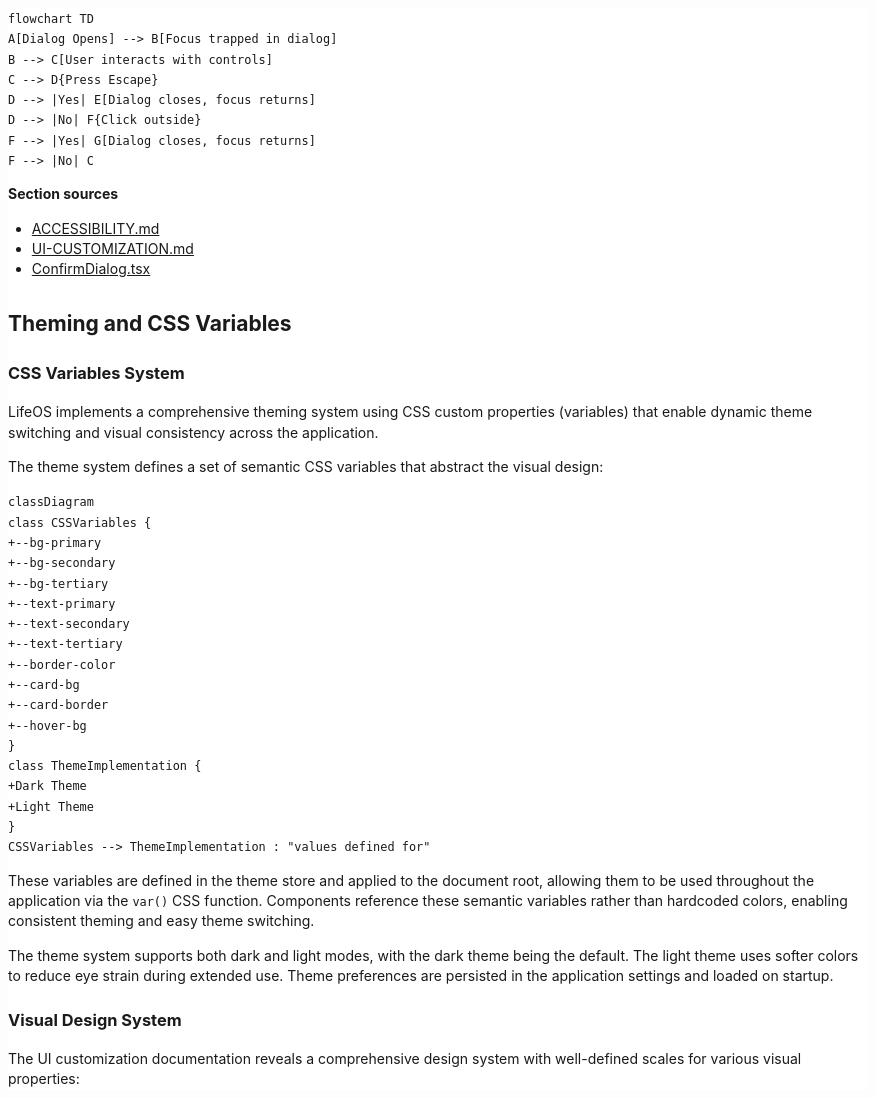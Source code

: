 ```mermaid
flowchart TD
A[Dialog Opens] --> B[Focus trapped in dialog]
B --> C[User interacts with controls]
C --> D{Press Escape}
D --> |Yes| E[Dialog closes, focus returns]
D --> |No| F{Click outside}
F --> |Yes| G[Dialog closes, focus returns]
F --> |No| C
```

**Section sources**
- [ACCESSIBILITY.md](file://AI/ACCESSIBILITY.md#L1-L20)
- [UI-CUSTOMIZATION.md](file://AI/UI-CUSTOMIZATION.md#L524-L668)
- [ConfirmDialog.tsx](file://src/renderer/components/ConfirmDialog.tsx#L1-L183)

## Theming and CSS Variables

### CSS Variables System
LifeOS implements a comprehensive theming system using CSS custom properties (variables) that enable dynamic theme switching and visual consistency across the application.

The theme system defines a set of semantic CSS variables that abstract the visual design:

```mermaid
classDiagram
class CSSVariables {
+--bg-primary
+--bg-secondary
+--bg-tertiary
+--text-primary
+--text-secondary
+--text-tertiary
+--border-color
+--card-bg
+--card-border
+--hover-bg
}
class ThemeImplementation {
+Dark Theme
+Light Theme
}
CSSVariables --> ThemeImplementation : "values defined for"
```

These variables are defined in the theme store and applied to the document root, allowing them to be used throughout the application via the `var()` CSS function. Components reference these semantic variables rather than hardcoded colors, enabling consistent theming and easy theme switching.

The theme system supports both dark and light modes, with the dark theme being the default. The light theme uses softer colors to reduce eye strain during extended use. Theme preferences are persisted in the application settings and loaded on startup.

### Visual Design System
The UI customization documentation reveals a comprehensive design system with well-defined scales for various visual properties:
